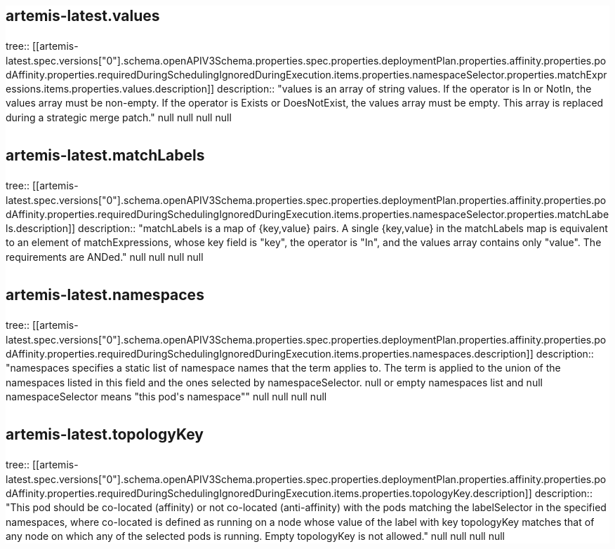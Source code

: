 
## artemis-latest.values

tree:: [[artemis-latest.spec.versions["0"].schema.openAPIV3Schema.properties.spec.properties.deploymentPlan.properties.affinity.properties.podAffinity.properties.requiredDuringSchedulingIgnoredDuringExecution.items.properties.namespaceSelector.properties.matchExpressions.items.properties.values.description]]
description:: "values is an array of string values. If the operator is In or NotIn, the values array must be non-empty. If the operator is Exists or DoesNotExist, the values array must be empty. This array is replaced during a strategic merge patch."
null
null
null
null


## artemis-latest.matchLabels

tree:: [[artemis-latest.spec.versions["0"].schema.openAPIV3Schema.properties.spec.properties.deploymentPlan.properties.affinity.properties.podAffinity.properties.requiredDuringSchedulingIgnoredDuringExecution.items.properties.namespaceSelector.properties.matchLabels.description]]
description:: "matchLabels is a map of {key,value} pairs. A single {key,value} in the matchLabels map is equivalent to an element of matchExpressions, whose key field is \"key\", the operator is \"In\", and the values array contains only \"value\". The requirements are ANDed."
null
null
null
null


## artemis-latest.namespaces

tree:: [[artemis-latest.spec.versions["0"].schema.openAPIV3Schema.properties.spec.properties.deploymentPlan.properties.affinity.properties.podAffinity.properties.requiredDuringSchedulingIgnoredDuringExecution.items.properties.namespaces.description]]
description:: "namespaces specifies a static list of namespace names that the term applies to. The term is applied to the union of the namespaces listed in this field and the ones selected by namespaceSelector. null or empty namespaces list and null namespaceSelector means \"this pod's namespace\""
null
null
null
null


## artemis-latest.topologyKey

tree:: [[artemis-latest.spec.versions["0"].schema.openAPIV3Schema.properties.spec.properties.deploymentPlan.properties.affinity.properties.podAffinity.properties.requiredDuringSchedulingIgnoredDuringExecution.items.properties.topologyKey.description]]
description:: "This pod should be co-located (affinity) or not co-located (anti-affinity) with the pods matching the labelSelector in the specified namespaces, where co-located is defined as running on a node whose value of the label with key topologyKey matches that of any node on which any of the selected pods is running. Empty topologyKey is not allowed."
null
null
null
null

